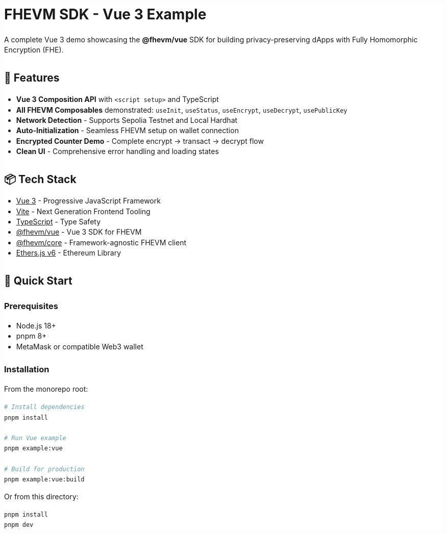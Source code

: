 # FHEVM SDK - Vue 3 Example

A complete Vue 3 demo showcasing the **@fhevm/vue** SDK for building privacy-preserving dApps with Fully Homomorphic Encryption (FHE).

## 🌟 Features

- **Vue 3 Composition API** with `<script setup>` and TypeScript
- **All FHEVM Composables** demonstrated: `useInit`, `useStatus`, `useEncrypt`, `useDecrypt`, `usePublicKey`
- **Network Detection** - Supports Sepolia Testnet and Local Hardhat
- **Auto-Initialization** - Seamless FHEVM setup on wallet connection
- **Encrypted Counter Demo** - Complete encrypt → transact → decrypt flow
- **Clean UI** - Comprehensive error handling and loading states

## 📦 Tech Stack

- [Vue 3](https://vuejs.org/) - Progressive JavaScript Framework
- [Vite](https://vitejs.dev/) - Next Generation Frontend Tooling
- [TypeScript](https://www.typescriptlang.org/) - Type Safety
- [@fhevm/vue](../../packages/vue/) - Vue 3 SDK for FHEVM
- [@fhevm/core](../../packages/core/) - Framework-agnostic FHEVM client
- [Ethers.js v6](https://docs.ethers.org/v6/) - Ethereum Library

## 🚀 Quick Start

### Prerequisites

- Node.js 18+
- pnpm 8+
- MetaMask or compatible Web3 wallet

### Installation

From the monorepo root:

```bash
# Install dependencies
pnpm install

# Run Vue example
pnpm example:vue

# Build for production
pnpm example:vue:build
```

Or from this directory:

```bash
pnpm install
pnpm dev
```
